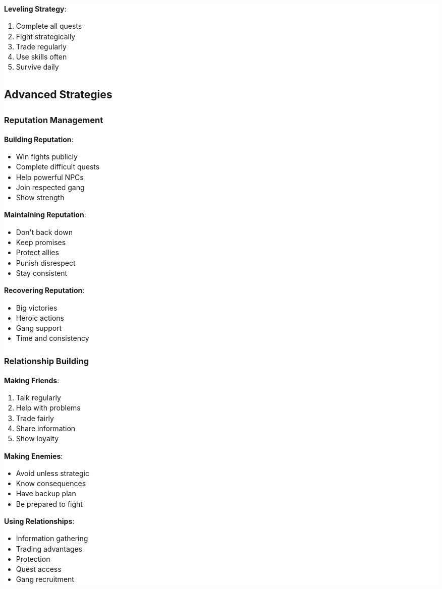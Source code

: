 **Leveling Strategy**:
1. Complete all quests
2. Fight strategically
3. Trade regularly
4. Use skills often
5. Survive daily

## Advanced Strategies

### Reputation Management

**Building Reputation**:
- Win fights publicly
- Complete difficult quests
- Help powerful NPCs
- Join respected gang
- Show strength

**Maintaining Reputation**:
- Don't back down
- Keep promises
- Protect allies
- Punish disrespect
- Stay consistent

**Recovering Reputation**:
- Big victories
- Heroic actions
- Gang support
- Time and consistency

### Relationship Building

**Making Friends**:
1. Talk regularly
2. Help with problems
3. Trade fairly
4. Share information
5. Show loyalty

**Making Enemies**:
- Avoid unless strategic
- Know consequences
- Have backup plan
- Be prepared to fight

**Using Relationships**:
- Information gathering
- Trading advantages
- Protection
- Quest access
- Gang recruitment
